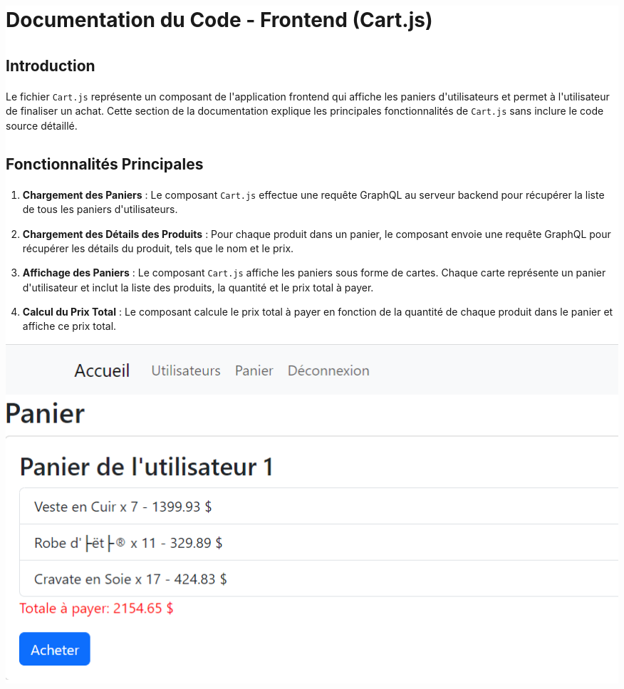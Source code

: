# Documentation du Code - Frontend (Cart.js)

## Introduction
Le fichier `Cart.js` représente un composant de l'application frontend qui affiche les paniers d'utilisateurs et permet à l'utilisateur de finaliser un achat. Cette section de la documentation explique les principales fonctionnalités de `Cart.js` sans inclure le code source détaillé.

## Fonctionnalités Principales

1. **Chargement des Paniers** : Le composant `Cart.js` effectue une requête GraphQL au serveur backend pour récupérer la liste de tous les paniers d'utilisateurs.

2. **Chargement des Détails des Produits** : Pour chaque produit dans un panier, le composant envoie une requête GraphQL pour récupérer les détails du produit, tels que le nom et le prix.

3. **Affichage des Paniers** : Le composant `Cart.js` affiche les paniers sous forme de cartes. Chaque carte représente un panier d'utilisateur et inclut la liste des produits, la quantité et le prix total à payer.

4. **Calcul du Prix Total** : Le composant calcule le prix total à payer en fonction de la quantité de chaque produit dans le panier et affiche ce prix total.

<div align="center">
  <img src="panier.png" alt="Le panier" />
  <p style="text-align: center;"></p>
</div>
